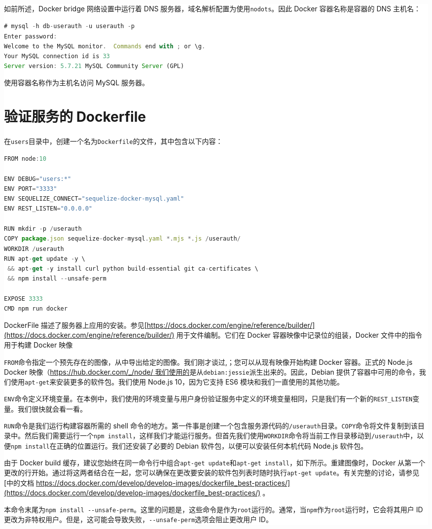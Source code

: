 如前所述，Docker bridge 网络设置中运行着 DNS 服务器，域名解析配置为使用`nodots`。因此 Docker 容器名称是容器的 DNS 主机名：

```js
# mysql -h db-userauth -u userauth -p 
Enter password: 
Welcome to the MySQL monitor.  Commands end with ; or \g. 
Your MySQL connection id is 33 
Server version: 5.7.21 MySQL Community Server (GPL)

```

使用容器名称作为主机名访问 MySQL 服务器。

# 验证服务的 Dockerfile

在`users`目录中，创建一个名为`Dockerfile`的文件，其中包含以下内容：

```js
FROM node:10

ENV DEBUG="users:*" 
ENV PORT="3333" 
ENV SEQUELIZE_CONNECT="sequelize-docker-mysql.yaml" 
ENV REST_LISTEN="0.0.0.0" 

RUN mkdir -p /userauth
COPY package.json sequelize-docker-mysql.yaml *.mjs *.js /userauth/
WORKDIR /userauth
RUN apt-get update -y \
 && apt-get -y install curl python build-essential git ca-certificates \
 && npm install --unsafe-perm 

EXPOSE 3333 
CMD npm run docker 
```

DockerFile 描述了服务器上应用的安装。参见[https://docs.docker.com/engine/reference/builder/](https://docs.docker.com/engine/reference/builder/) 用于文件编制。它们在 Docker 容器映像中记录位的组装，Docker 文件中的指令用于构建 Docker 映像

`FROM`命令指定一个预先存在的图像，从中导出给定的图像。我们刚才谈过,；您可以从现有映像开始构建 Docker 容器。正式的 Node.js Docker 映像（[https://hub.docker.com/_/node/ 我们使用的](https://hub.docker.com/_/node/)是从`debian:jessie`派生出来的。因此，Debian 提供了容器中可用的命令，我们使用`apt-get`来安装更多的软件包。我们使用 Node.js 10，因为它支持 ES6 模块和我们一直使用的其他功能。

`ENV`命令定义环境变量。在本例中，我们使用的环境变量与用户身份验证服务中定义的环境变量相同，只是我们有一个新的`REST_LISTEN`变量。我们很快就会看一看。

`RUN`命令是我们运行构建容器所需的 shell 命令的地方。第一件事是创建一个包含服务源代码的`/userauth`目录。`COPY`命令将文件复制到该目录中。然后我们需要运行一个`npm install`，这样我们才能运行服务。但首先我们使用`WORKDIR`命令将当前工作目录移动到`/userauth`中，以便`npm install`在正确的位置运行。我们还安装了必要的 Debian 软件包，以便可以安装任何本机代码 Node.js 软件包。

由于 Docker build 缓存，建议您始终在同一命令行中组合`apt-get update`和`apt-get install`，如下所示。重建图像时，Docker 从第一个更改的行开始。通过将这两者结合在一起，您可以确保在更改要安装的软件包列表时随时执行`apt-get update`。有关完整的讨论，请参见[中的文档 https://docs.docker.com/develop/develop-images/dockerfile_best-practices/](https://docs.docker.com/develop/develop-images/dockerfile_best-practices/) 。

本命令末尾为`npm install --unsafe-perm`。这里的问题是，这些命令是作为`root`运行的。通常，当`npm`作为`root`运行时，它会将其用户 ID 更改为非特权用户。但是，这可能会导致失败，`--unsafe-perm`选项会阻止更改用户 ID。
